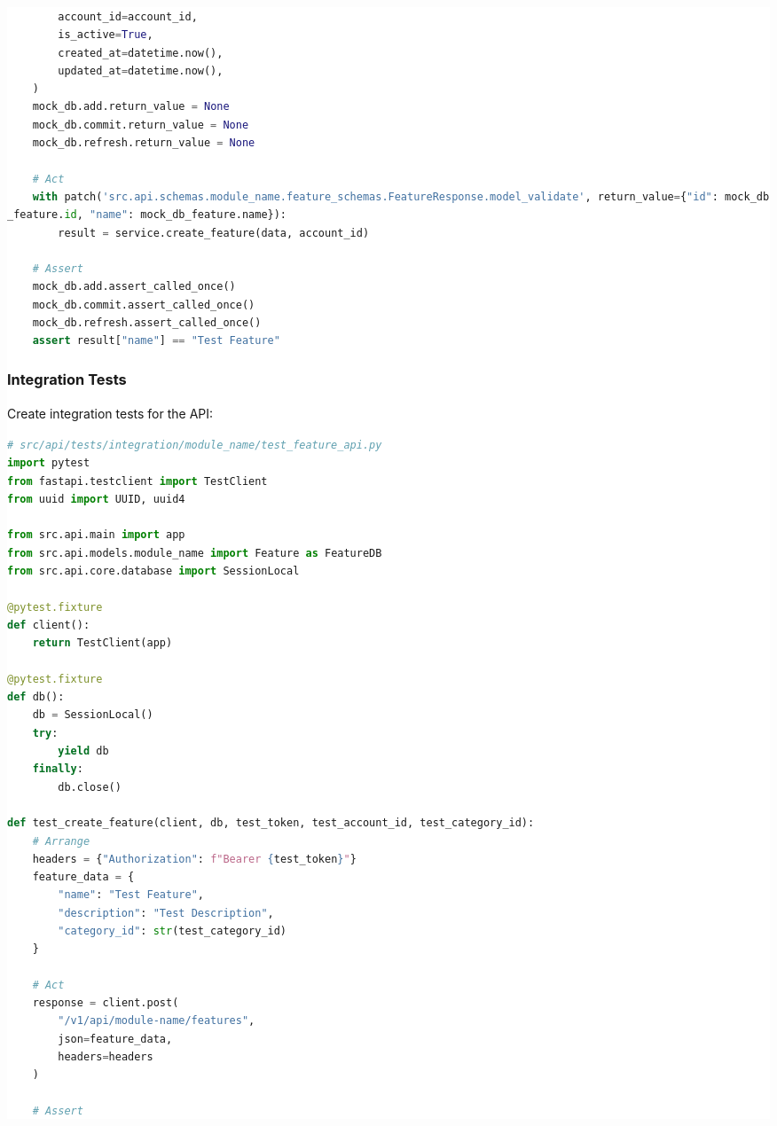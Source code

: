 ```python
        account_id=account_id,
        is_active=True,
        created_at=datetime.now(),
        updated_at=datetime.now(),
    )
    mock_db.add.return_value = None
    mock_db.commit.return_value = None
    mock_db.refresh.return_value = None
    
    # Act
    with patch('src.api.schemas.module_name.feature_schemas.FeatureResponse.model_validate', return_value={"id": mock_db_feature.id, "name": mock_db_feature.name}):
        result = service.create_feature(data, account_id)
    
    # Assert
    mock_db.add.assert_called_once()
    mock_db.commit.assert_called_once()
    mock_db.refresh.assert_called_once()
    assert result["name"] == "Test Feature"
```

### Integration Tests

Create integration tests for the API:

```python
# src/api/tests/integration/module_name/test_feature_api.py
import pytest
from fastapi.testclient import TestClient
from uuid import UUID, uuid4

from src.api.main import app
from src.api.models.module_name import Feature as FeatureDB
from src.api.core.database import SessionLocal

@pytest.fixture
def client():
    return TestClient(app)

@pytest.fixture
def db():
    db = SessionLocal()
    try:
        yield db
    finally:
        db.close()

def test_create_feature(client, db, test_token, test_account_id, test_category_id):
    # Arrange
    headers = {"Authorization": f"Bearer {test_token}"}
    feature_data = {
        "name": "Test Feature",
        "description": "Test Description",
        "category_id": str(test_category_id)
    }
    
    # Act
    response = client.post(
        "/v1/api/module-name/features",
        json=feature_data,
        headers=headers
    )
    
    # Assert
```
